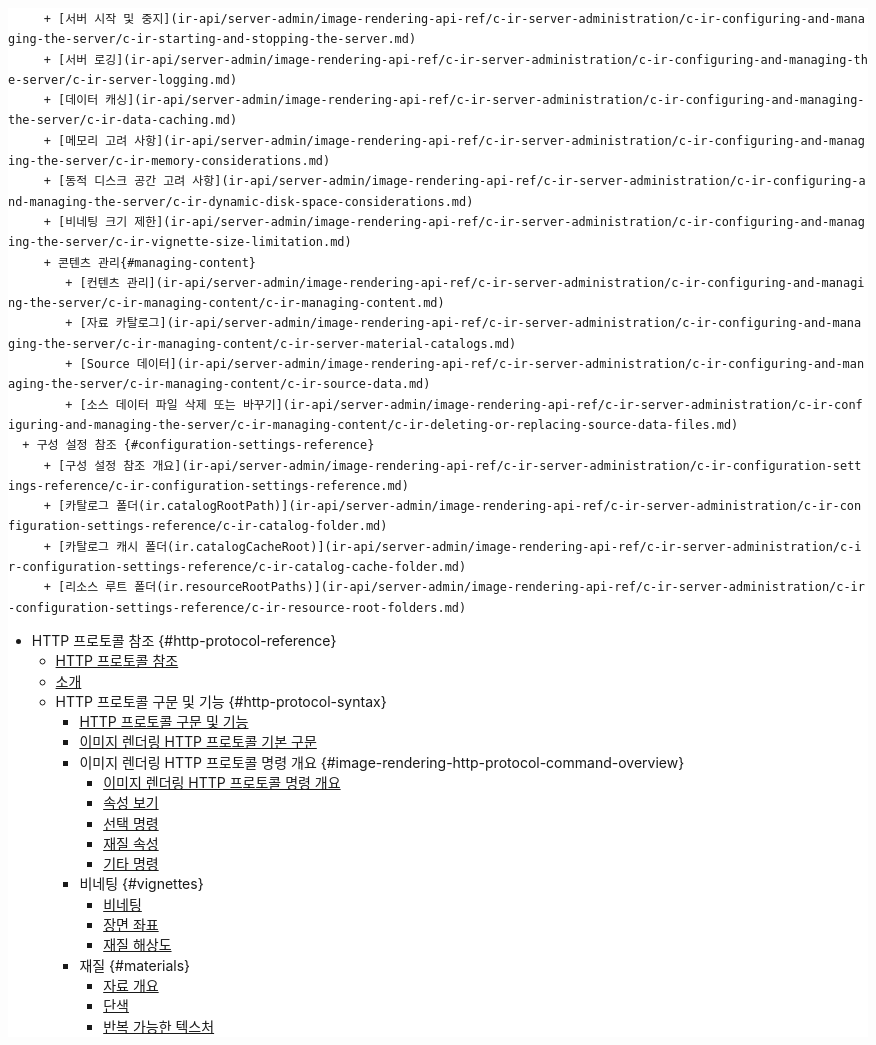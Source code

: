          + [서버 시작 및 중지](ir-api/server-admin/image-rendering-api-ref/c-ir-server-administration/c-ir-configuring-and-managing-the-server/c-ir-starting-and-stopping-the-server.md)
         + [서버 로깅](ir-api/server-admin/image-rendering-api-ref/c-ir-server-administration/c-ir-configuring-and-managing-the-server/c-ir-server-logging.md)
         + [데이터 캐싱](ir-api/server-admin/image-rendering-api-ref/c-ir-server-administration/c-ir-configuring-and-managing-the-server/c-ir-data-caching.md)
         + [메모리 고려 사항](ir-api/server-admin/image-rendering-api-ref/c-ir-server-administration/c-ir-configuring-and-managing-the-server/c-ir-memory-considerations.md)
         + [동적 디스크 공간 고려 사항](ir-api/server-admin/image-rendering-api-ref/c-ir-server-administration/c-ir-configuring-and-managing-the-server/c-ir-dynamic-disk-space-considerations.md)
         + [비네팅 크기 제한](ir-api/server-admin/image-rendering-api-ref/c-ir-server-administration/c-ir-configuring-and-managing-the-server/c-ir-vignette-size-limitation.md)
         + 콘텐츠 관리{#managing-content}
            + [컨텐츠 관리](ir-api/server-admin/image-rendering-api-ref/c-ir-server-administration/c-ir-configuring-and-managing-the-server/c-ir-managing-content/c-ir-managing-content.md)
            + [자료 카탈로그](ir-api/server-admin/image-rendering-api-ref/c-ir-server-administration/c-ir-configuring-and-managing-the-server/c-ir-managing-content/c-ir-server-material-catalogs.md)
            + [Source 데이터](ir-api/server-admin/image-rendering-api-ref/c-ir-server-administration/c-ir-configuring-and-managing-the-server/c-ir-managing-content/c-ir-source-data.md)
            + [소스 데이터 파일 삭제 또는 바꾸기](ir-api/server-admin/image-rendering-api-ref/c-ir-server-administration/c-ir-configuring-and-managing-the-server/c-ir-managing-content/c-ir-deleting-or-replacing-source-data-files.md)
      + 구성 설정 참조 {#configuration-settings-reference}
         + [구성 설정 참조 개요](ir-api/server-admin/image-rendering-api-ref/c-ir-server-administration/c-ir-configuration-settings-reference/c-ir-configuration-settings-reference.md)
         + [카탈로그 폴더(ir.catalogRootPath)](ir-api/server-admin/image-rendering-api-ref/c-ir-server-administration/c-ir-configuration-settings-reference/c-ir-catalog-folder.md)
         + [카탈로그 캐시 폴더(ir.catalogCacheRoot)](ir-api/server-admin/image-rendering-api-ref/c-ir-server-administration/c-ir-configuration-settings-reference/c-ir-catalog-cache-folder.md)
         + [리소스 루트 폴더(ir.resourceRootPaths)](ir-api/server-admin/image-rendering-api-ref/c-ir-server-administration/c-ir-configuration-settings-reference/c-ir-resource-root-folders.md)
   + HTTP 프로토콜 참조 {#http-protocol-reference}
      + [HTTP 프로토콜 참조](ir-api/image-rendering-api-ref/c-ir-http-protocol-ref/c-ir-http-protocol-ref.md)
      + [소개](ir-api/http-protocol/image-rendering-api-ref/c-ir-http-protocol-ref/c-ir-introduction.md)
      + HTTP 프로토콜 구문 및 기능 {#http-protocol-syntax}
         + [HTTP 프로토콜 구문 및 기능](ir-api/http-protocol/image-rendering-api-ref/c-ir-http-protocol-ref/c-ir-http-protocol-syntax-and-features/c-ir-http-protocol-syntax-and-features.md)
         + [이미지 렌더링 HTTP 프로토콜 기본 구문](ir-api/http-protocol/image-rendering-api-ref/c-ir-http-protocol-ref/c-ir-http-protocol-syntax-and-features/r-ir-basic-syntax.md)
         + 이미지 렌더링 HTTP 프로토콜 명령 개요 {#image-rendering-http-protocol-command-overview}
            + [이미지 렌더링 HTTP 프로토콜 명령 개요](ir-api/http-protocol/image-rendering-api-ref/c-ir-http-protocol-ref/c-ir-http-protocol-syntax-and-features/c-ir-command-overview/c-ir-command-overview.md)
            + [속성 보기](ir-api/http-protocol/image-rendering-api-ref/c-ir-http-protocol-ref/c-ir-http-protocol-syntax-and-features/c-ir-command-overview/r-ir-view-attributes.md)
            + [선택 명령](ir-api/http-protocol/image-rendering-api-ref/c-ir-http-protocol-ref/c-ir-http-protocol-syntax-and-features/c-ir-command-overview/r-ir-selection-commands.md)
            + [재질 속성](ir-api/http-protocol/image-rendering-api-ref/c-ir-http-protocol-ref/c-ir-http-protocol-syntax-and-features/c-ir-command-overview/r-ir-material-attributes.md)
            + [기타 명령](ir-api/http-protocol/image-rendering-api-ref/c-ir-http-protocol-ref/c-ir-http-protocol-syntax-and-features/c-ir-command-overview/r-ir-miscellaneous-commands.md)
         + 비네팅 {#vignettes}
            + [비네팅](ir-api/http-protocol/image-rendering-api-ref/c-ir-http-protocol-ref/c-ir-http-protocol-syntax-and-features/c-ir-vignettes/c-ir-vignettes.md)
            + [장면 좌표](ir-api/http-protocol/image-rendering-api-ref/c-ir-http-protocol-ref/c-ir-http-protocol-syntax-and-features/c-ir-vignettes/c-ir-scene-coordinates.md)
            + [재질 해상도](ir-api/http-protocol/image-rendering-api-ref/c-ir-http-protocol-ref/c-ir-http-protocol-syntax-and-features/c-ir-vignettes/c-ir-material-resolution.md)
         + 재질 {#materials}
            + [자료 개요](ir-api/http-protocol/image-rendering-api-ref/c-ir-http-protocol-ref/c-ir-http-protocol-syntax-and-features/c-ir-http-materials/c-ir-http-materials.md)
            + [단색](ir-api/http-protocol/image-rendering-api-ref/c-ir-http-protocol-ref/c-ir-http-protocol-syntax-and-features/c-ir-http-materials/r-ir-solid-colors.md)
            + [반복 가능한 텍스처](ir-api/http-protocol/image-rendering-api-ref/c-ir-http-protocol-ref/c-ir-http-protocol-syntax-and-features/c-ir-http-materials/r-ir-repeatable-textures.md)